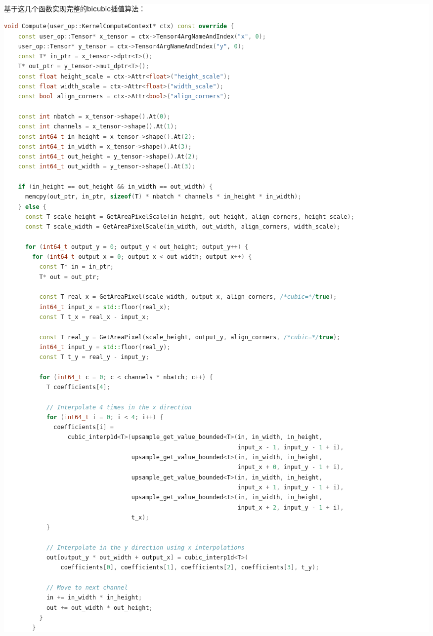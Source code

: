 基于这几个函数实现完整的bicubic插值算法：

```cpp
void Compute(user_op::KernelComputeContext* ctx) const override {
    const user_op::Tensor* x_tensor = ctx->Tensor4ArgNameAndIndex("x", 0);
    user_op::Tensor* y_tensor = ctx->Tensor4ArgNameAndIndex("y", 0);
    const T* in_ptr = x_tensor->dptr<T>();
    T* out_ptr = y_tensor->mut_dptr<T>();
    const float height_scale = ctx->Attr<float>("height_scale");
    const float width_scale = ctx->Attr<float>("width_scale");
    const bool align_corners = ctx->Attr<bool>("align_corners");

    const int nbatch = x_tensor->shape().At(0);
    const int channels = x_tensor->shape().At(1);
    const int64_t in_height = x_tensor->shape().At(2);
    const int64_t in_width = x_tensor->shape().At(3);
    const int64_t out_height = y_tensor->shape().At(2);
    const int64_t out_width = y_tensor->shape().At(3);

    if (in_height == out_height && in_width == out_width) {
      memcpy(out_ptr, in_ptr, sizeof(T) * nbatch * channels * in_height * in_width);
    } else {
      const T scale_height = GetAreaPixelScale(in_height, out_height, align_corners, height_scale);
      const T scale_width = GetAreaPixelScale(in_width, out_width, align_corners, width_scale);

      for (int64_t output_y = 0; output_y < out_height; output_y++) {
        for (int64_t output_x = 0; output_x < out_width; output_x++) {
          const T* in = in_ptr;
          T* out = out_ptr;

          const T real_x = GetAreaPixel(scale_width, output_x, align_corners, /*cubic=*/true);
          int64_t input_x = std::floor(real_x);
          const T t_x = real_x - input_x;

          const T real_y = GetAreaPixel(scale_height, output_y, align_corners, /*cubic=*/true);
          int64_t input_y = std::floor(real_y);
          const T t_y = real_y - input_y;

          for (int64_t c = 0; c < channels * nbatch; c++) {
            T coefficients[4];

            // Interpolate 4 times in the x direction
            for (int64_t i = 0; i < 4; i++) {
              coefficients[i] =
                  cubic_interp1d<T>(upsample_get_value_bounded<T>(in, in_width, in_height,
                                                                  input_x - 1, input_y - 1 + i),
                                    upsample_get_value_bounded<T>(in, in_width, in_height,
                                                                  input_x + 0, input_y - 1 + i),
                                    upsample_get_value_bounded<T>(in, in_width, in_height,
                                                                  input_x + 1, input_y - 1 + i),
                                    upsample_get_value_bounded<T>(in, in_width, in_height,
                                                                  input_x + 2, input_y - 1 + i),
                                    t_x);
            }

            // Interpolate in the y direction using x interpolations
            out[output_y * out_width + output_x] = cubic_interp1d<T>(
                coefficients[0], coefficients[1], coefficients[2], coefficients[3], t_y);

            // Move to next channel
            in += in_width * in_height;
            out += out_width * out_height;
          }
        }
```